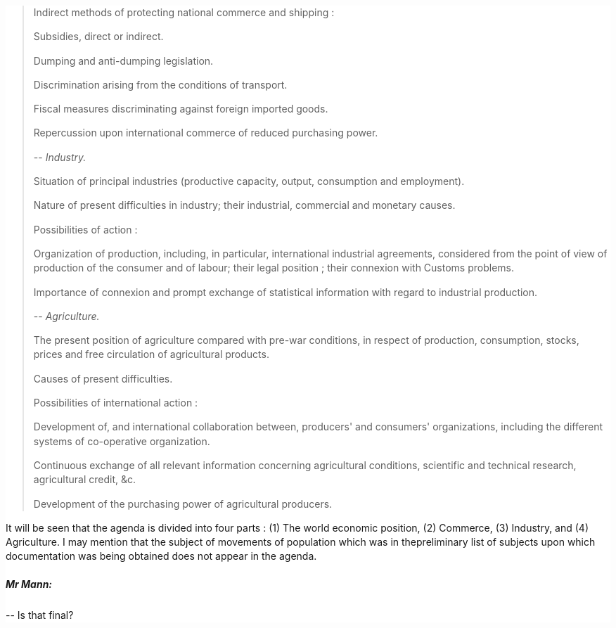   >Indirect methods of protecting national commerce and shipping : 
  >
  >Subsidies, direct or indirect. 
  >
  >Dumping and anti-dumping legislation. 
  >
  >Discrimination arising from the conditions of transport. 
  >
  >Fiscal measures discriminating against foreign imported goods. 
  >
  >Repercussion upon international commerce of reduced purchasing power. 
  >
  >--  *Industry.* 
  >
  >Situation of principal industries (productive capacity, output, consumption and employment). 
  >
  >Nature of present difficulties in industry; their industrial, commercial and monetary causes. 
  >
  >Possibilities of action : 
  >
  >Organization of production, including, in particular, international industrial agreements, considered from the point of view of production of the consumer and of labour; their legal position ; their connexion with Customs problems. 
  >
  >Importance of connexion and prompt exchange of statistical information with regard to industrial production. 
  >
  >--  *Agriculture.* 
  >
  >The present position of agriculture compared with pre-war conditions, in respect of production, consumption, stocks, prices and free circulation of agricultural products. 
  >
  >Causes of present difficulties. 
  >
  >Possibilities of international action : 
  >
  >Development of, and international collaboration between, producers' and consumers' organizations, including the different systems of co-operative organization. 
  >
  >Continuous exchange of all relevant information concerning agricultural conditions, scientific and technical research, agricultural credit, &amp;c. 
  >
  >Development of the purchasing power of agricultural producers. 

It will be seen that the agenda is divided into four parts : (1) The world economic position, (2) Commerce, (3) Industry, and (4) Agriculture. I may mention that the subject of movements of population which was in thepreliminary list of subjects upon which documentation was being obtained does not appear in the agenda. 

##### Mr Mann:

-- Is that final? 
